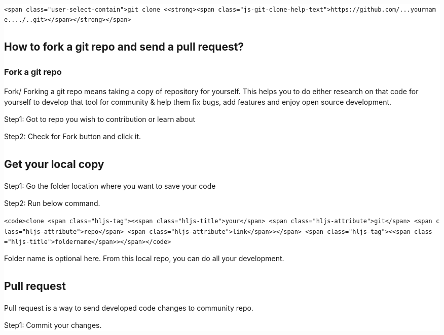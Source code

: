 






    
    <span class="user-select-contain">git clone <<strong><span class="js-git-clone-help-text">https://github.com/...yourname..../..git></span></strong></span>













## How to fork a git repo and send a pull request?





### Fork a git repo



Fork/ Forking a git repo means taking a copy of repository for yourself. This helps you to do either research on that code for yourself to develop that tool for community & help them fix bugs, add features and enjoy open source development.

Step1: Got to repo you wish to contribution or learn about

Step2: Check for Fork button and click it.



## Get your local copy



Step1: Go the folder location where you want to save your code

Step2: Run below command.


    
    <code>clone <span class="hljs-tag"><<span class="hljs-title">your</span> <span class="hljs-attribute">git</span> <span class="hljs-attribute">repo</span> <span class="hljs-attribute">link</span>></span> <span class="hljs-tag"><<span class="hljs-title">foldername</span>></span></code>



Folder name is optional here. From this local repo, you can do all your development.



## Pull request



Pull request is a way to send developed code changes to community repo.

Step1: Commit your changes.
